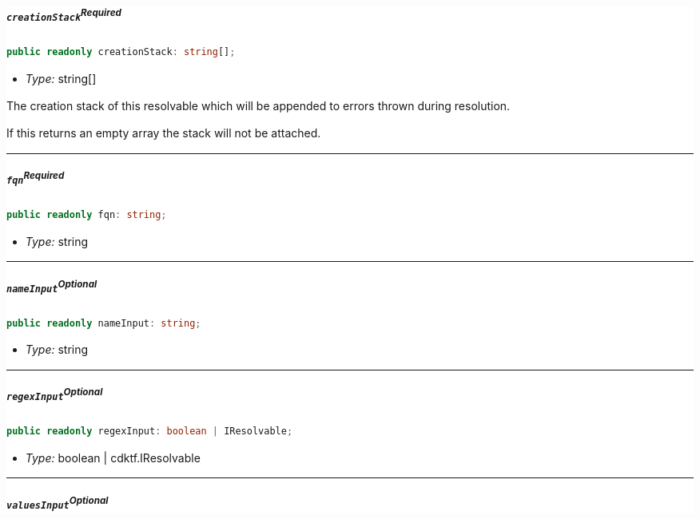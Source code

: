 
##### `creationStack`<sup>Required</sup> <a name="creationStack" id="rhizo-co-terraform-provider-oci.dataOciOsmanagementManagedInstanceStreamProfiles.DataOciOsmanagementManagedInstanceStreamProfilesFilterOutputReference.property.creationStack"></a>

```typescript
public readonly creationStack: string[];
```

- *Type:* string[]

The creation stack of this resolvable which will be appended to errors thrown during resolution.

If this returns an empty array the stack will not be attached.

---

##### `fqn`<sup>Required</sup> <a name="fqn" id="rhizo-co-terraform-provider-oci.dataOciOsmanagementManagedInstanceStreamProfiles.DataOciOsmanagementManagedInstanceStreamProfilesFilterOutputReference.property.fqn"></a>

```typescript
public readonly fqn: string;
```

- *Type:* string

---

##### `nameInput`<sup>Optional</sup> <a name="nameInput" id="rhizo-co-terraform-provider-oci.dataOciOsmanagementManagedInstanceStreamProfiles.DataOciOsmanagementManagedInstanceStreamProfilesFilterOutputReference.property.nameInput"></a>

```typescript
public readonly nameInput: string;
```

- *Type:* string

---

##### `regexInput`<sup>Optional</sup> <a name="regexInput" id="rhizo-co-terraform-provider-oci.dataOciOsmanagementManagedInstanceStreamProfiles.DataOciOsmanagementManagedInstanceStreamProfilesFilterOutputReference.property.regexInput"></a>

```typescript
public readonly regexInput: boolean | IResolvable;
```

- *Type:* boolean | cdktf.IResolvable

---

##### `valuesInput`<sup>Optional</sup> <a name="valuesInput" id="rhizo-co-terraform-provider-oci.dataOciOsmanagementManagedInstanceStreamProfiles.DataOciOsmanagementManagedInstanceStreamProfilesFilterOutputReference.property.valuesInput"></a>
